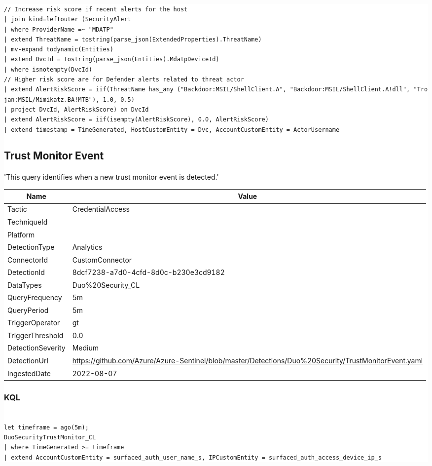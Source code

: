 ```kql
// Increase risk score if recent alerts for the host
| join kind=leftouter (SecurityAlert
| where ProviderName =~ "MDATP"
| extend ThreatName = tostring(parse_json(ExtendedProperties).ThreatName)
| mv-expand todynamic(Entities)
| extend DvcId = tostring(parse_json(Entities).MdatpDeviceId)
| where isnotempty(DvcId)
// Higher risk score are for Defender alerts related to threat actor
| extend AlertRiskScore = iif(ThreatName has_any ("Backdoor:MSIL/ShellClient.A", "Backdoor:MSIL/ShellClient.A!dll", "Trojan:MSIL/Mimikatz.BA!MTB"), 1.0, 0.5)
| project DvcId, AlertRiskScore) on DvcId
| extend AlertRiskScore = iif(isempty(AlertRiskScore), 0.0, AlertRiskScore)
| extend timestamp = TimeGenerated, HostCustomEntity = Dvc, AccountCustomEntity = ActorUsername

```

## Trust Monitor Event

'This query identifies when a new trust monitor event is detected.'

|Name | Value |
| --- | --- |
|Tactic | CredentialAccess|
|TechniqueId | |
|Platform | |
|DetectionType | Analytics |
|ConnectorId | CustomConnector |
|DetectionId | 8dcf7238-a7d0-4cfd-8d0c-b230e3cd9182 |
|DataTypes | Duo%20Security_CL |
|QueryFrequency | 5m |
|QueryPeriod | 5m |
|TriggerOperator | gt |
|TriggerThreshold | 0.0 |
|DetectionSeverity | Medium |
|DetectionUrl | https://github.com/Azure/Azure-Sentinel/blob/master/Detections/Duo%20Security/TrustMonitorEvent.yaml |
|IngestedDate | 2022-08-07 |

### KQL
```kql

let timeframe = ago(5m);
DuoSecurityTrustMonitor_CL
| where TimeGenerated >= timeframe
| extend AccountCustomEntity = surfaced_auth_user_name_s, IPCustomEntity = surfaced_auth_access_device_ip_s

```
